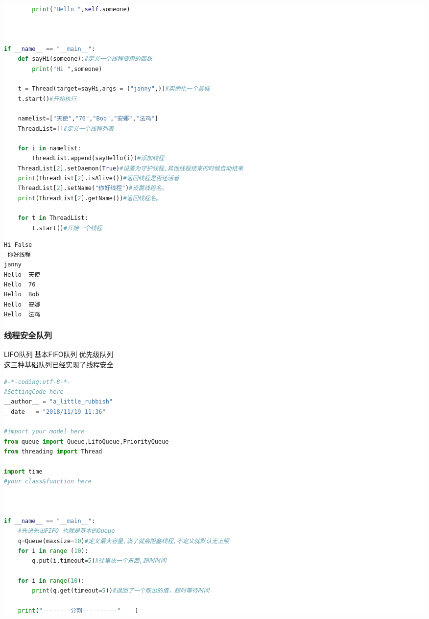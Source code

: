 ```python
        print("Hello ",self.someone)



if __name__ == "__main__":
    def sayHi(someone):#定义一个线程要用的函数
        print("Hi ",someone)

    t = Thread(target=sayHi,args = ("janny",))#实例化一个县城
    t.start()#开始执行

    namelist=["天使","76","Bob","安娜","法鸡"]
    ThreadList=[]#定义一个线程列表

    for i in namelist:
        ThreadList.append(sayHello(i))#添加线程
    ThreadList[2].setDaemon(True)#设置为守护线程,其他线程结束的时候自动结束
    print(ThreadList[2].isAlive())#返回线程是否还活着
    ThreadList[2].setName("你好线程")#设置线程名。
    print(ThreadList[2].getName())#返回线程名。

    for t in ThreadList:
        t.start()#开始一个线程
```

    Hi False
     你好线程
    janny
    Hello  天使
    Hello  76
    Hello  Bob
    Hello  安娜
    Hello  法鸡


### 线程安全队列
LIFO队列 基本FIFO队列 优先级队列<br/>
这三种基础队列已经实现了线程安全


```python
#-*-coding:utf-8-*-
#SettingCode here
__author__ = "a_little_rubbish"
__date__ = "2018/11/19 11:36"

#import your model here
from queue import Queue,LifoQueue,PriorityQueue
from threading import Thread

import time
#your class&function here



if __name__ == "__main__":
    #先进先出FIFO 也就是基本的Queue
    q=Queue(maxsize=10)#定义最大容量,满了就会阻塞线程,不定义就默认无上限
    for i in range (10):
        q.put(i,timeout=5)#往里放一个东西,超时时间

    for i in range(10):
        print(q.get(timeout=5))#返回了一个取出的值，超时等待时间

    print("--------分割----------"    )
```